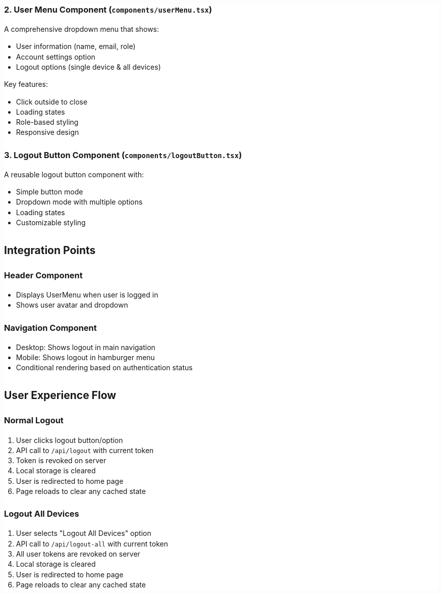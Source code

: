 ### 2. User Menu Component (`components/userMenu.tsx`)

A comprehensive dropdown menu that shows:
- User information (name, email, role)
- Account settings option
- Logout options (single device & all devices)

Key features:
- Click outside to close
- Loading states
- Role-based styling
- Responsive design

### 3. Logout Button Component (`components/logoutButton.tsx`)

A reusable logout button component with:
- Simple button mode
- Dropdown mode with multiple options
- Loading states
- Customizable styling

## Integration Points

### Header Component
- Displays UserMenu when user is logged in
- Shows user avatar and dropdown

### Navigation Component
- Desktop: Shows logout in main navigation
- Mobile: Shows logout in hamburger menu
- Conditional rendering based on authentication status

## User Experience Flow

### Normal Logout
1. User clicks logout button/option
2. API call to `/api/logout` with current token
3. Token is revoked on server
4. Local storage is cleared
5. User is redirected to home page
6. Page reloads to clear any cached state

### Logout All Devices
1. User selects "Logout All Devices" option
2. API call to `/api/logout-all` with current token
3. All user tokens are revoked on server
4. Local storage is cleared
5. User is redirected to home page
6. Page reloads to clear any cached state
